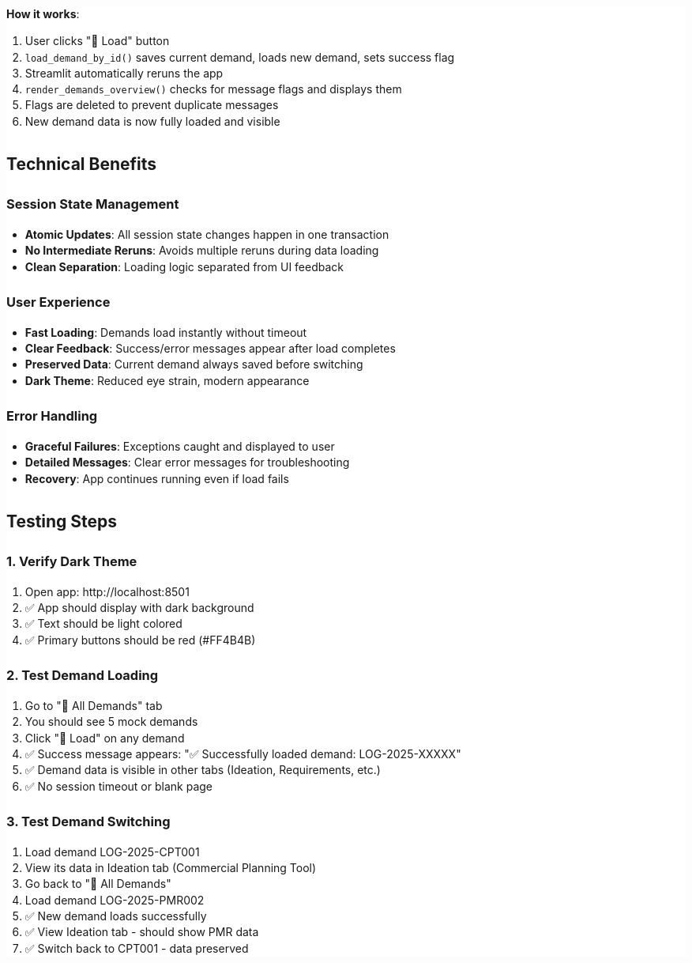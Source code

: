 **How it works**:
1. User clicks "📂 Load" button
2. `load_demand_by_id()` saves current demand, loads new demand, sets success flag
3. Streamlit automatically reruns the app
4. `render_demands_overview()` checks for message flags and displays them
5. Flags are deleted to prevent duplicate messages
6. New demand data is now fully loaded and visible

## Technical Benefits

### Session State Management
- **Atomic Updates**: All session state changes happen in one transaction
- **No Intermediate Reruns**: Avoids multiple reruns during data loading
- **Clean Separation**: Loading logic separated from UI feedback

### User Experience
- **Fast Loading**: Demands load instantly without timeout
- **Clear Feedback**: Success/error messages appear after load completes
- **Preserved Data**: Current demand always saved before switching
- **Dark Theme**: Reduced eye strain, modern appearance

### Error Handling
- **Graceful Failures**: Exceptions caught and displayed to user
- **Detailed Messages**: Clear error messages for troubleshooting
- **Recovery**: App continues running even if load fails

## Testing Steps

### 1. Verify Dark Theme
1. Open app: http://localhost:8501
2. ✅ App should display with dark background
3. ✅ Text should be light colored
4. ✅ Primary buttons should be red (#FF4B4B)

### 2. Test Demand Loading
1. Go to "📂 All Demands" tab
2. You should see 5 mock demands
3. Click "📂 Load" on any demand
4. ✅ Success message appears: "✅ Successfully loaded demand: LOG-2025-XXXXX"
5. ✅ Demand data is visible in other tabs (Ideation, Requirements, etc.)
6. ✅ No session timeout or blank page

### 3. Test Demand Switching
1. Load demand LOG-2025-CPT001
2. View its data in Ideation tab (Commercial Planning Tool)
3. Go back to "📂 All Demands"
4. Load demand LOG-2025-PMR002
5. ✅ New demand loads successfully
6. ✅ View Ideation tab - should show PMR data
7. ✅ Switch back to CPT001 - data preserved
